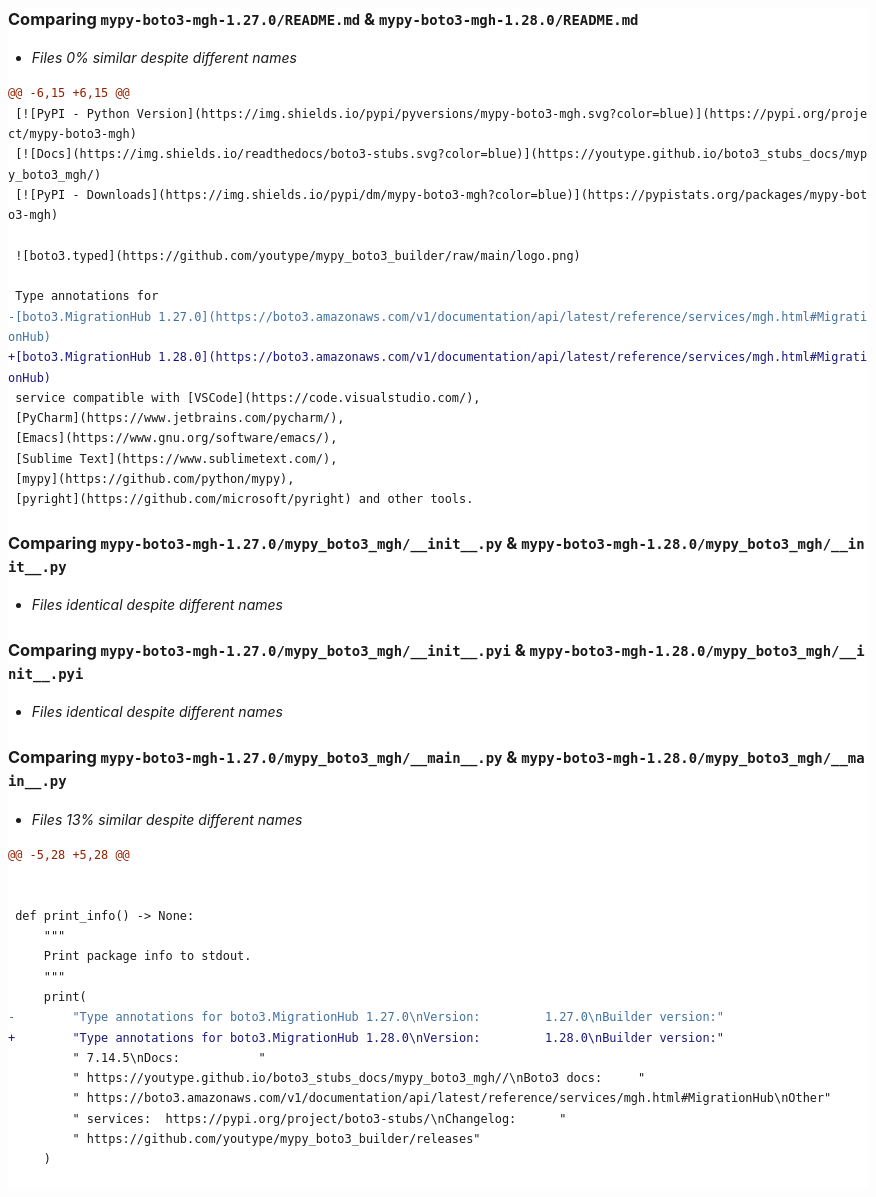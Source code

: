 ### Comparing `mypy-boto3-mgh-1.27.0/README.md` & `mypy-boto3-mgh-1.28.0/README.md`

 * *Files 0% similar despite different names*

```diff
@@ -6,15 +6,15 @@
 [![PyPI - Python Version](https://img.shields.io/pypi/pyversions/mypy-boto3-mgh.svg?color=blue)](https://pypi.org/project/mypy-boto3-mgh)
 [![Docs](https://img.shields.io/readthedocs/boto3-stubs.svg?color=blue)](https://youtype.github.io/boto3_stubs_docs/mypy_boto3_mgh/)
 [![PyPI - Downloads](https://img.shields.io/pypi/dm/mypy-boto3-mgh?color=blue)](https://pypistats.org/packages/mypy-boto3-mgh)
 
 ![boto3.typed](https://github.com/youtype/mypy_boto3_builder/raw/main/logo.png)
 
 Type annotations for
-[boto3.MigrationHub 1.27.0](https://boto3.amazonaws.com/v1/documentation/api/latest/reference/services/mgh.html#MigrationHub)
+[boto3.MigrationHub 1.28.0](https://boto3.amazonaws.com/v1/documentation/api/latest/reference/services/mgh.html#MigrationHub)
 service compatible with [VSCode](https://code.visualstudio.com/),
 [PyCharm](https://www.jetbrains.com/pycharm/),
 [Emacs](https://www.gnu.org/software/emacs/),
 [Sublime Text](https://www.sublimetext.com/),
 [mypy](https://github.com/python/mypy),
 [pyright](https://github.com/microsoft/pyright) and other tools.
```

### Comparing `mypy-boto3-mgh-1.27.0/mypy_boto3_mgh/__init__.py` & `mypy-boto3-mgh-1.28.0/mypy_boto3_mgh/__init__.py`

 * *Files identical despite different names*

### Comparing `mypy-boto3-mgh-1.27.0/mypy_boto3_mgh/__init__.pyi` & `mypy-boto3-mgh-1.28.0/mypy_boto3_mgh/__init__.pyi`

 * *Files identical despite different names*

### Comparing `mypy-boto3-mgh-1.27.0/mypy_boto3_mgh/__main__.py` & `mypy-boto3-mgh-1.28.0/mypy_boto3_mgh/__main__.py`

 * *Files 13% similar despite different names*

```diff
@@ -5,28 +5,28 @@
 
 
 def print_info() -> None:
     """
     Print package info to stdout.
     """
     print(
-        "Type annotations for boto3.MigrationHub 1.27.0\nVersion:         1.27.0\nBuilder version:"
+        "Type annotations for boto3.MigrationHub 1.28.0\nVersion:         1.28.0\nBuilder version:"
         " 7.14.5\nDocs:           "
         " https://youtype.github.io/boto3_stubs_docs/mypy_boto3_mgh//\nBoto3 docs:     "
         " https://boto3.amazonaws.com/v1/documentation/api/latest/reference/services/mgh.html#MigrationHub\nOther"
         " services:  https://pypi.org/project/boto3-stubs/\nChangelog:      "
         " https://github.com/youtype/mypy_boto3_builder/releases"
     )
 
```
